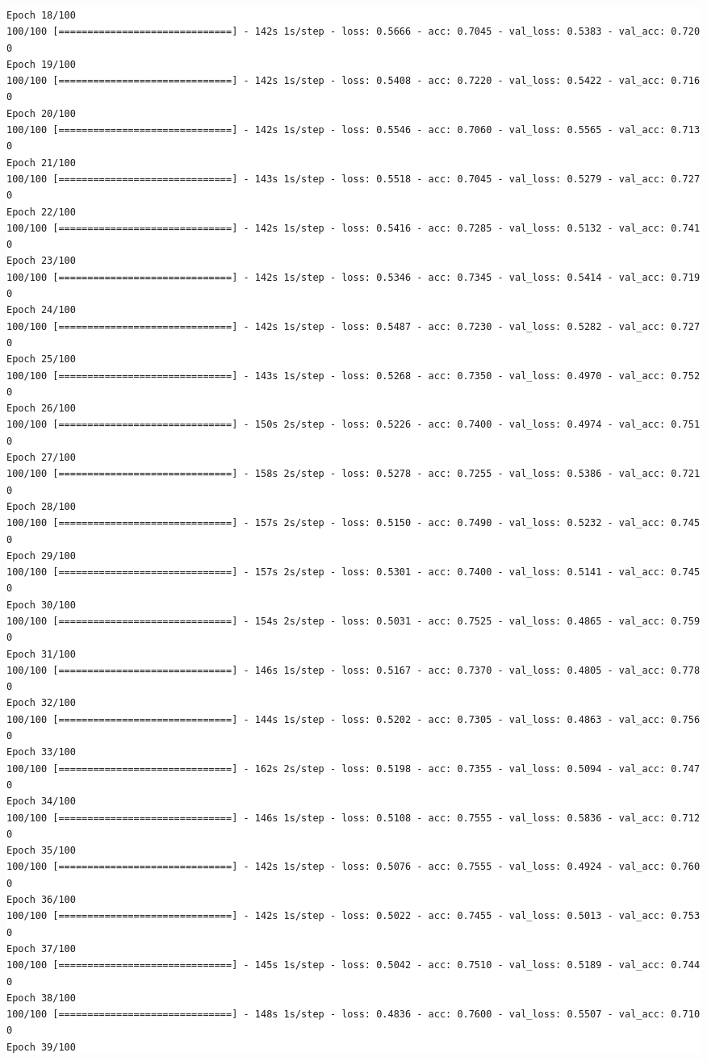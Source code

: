     Epoch 18/100
    100/100 [==============================] - 142s 1s/step - loss: 0.5666 - acc: 0.7045 - val_loss: 0.5383 - val_acc: 0.7200
    Epoch 19/100
    100/100 [==============================] - 142s 1s/step - loss: 0.5408 - acc: 0.7220 - val_loss: 0.5422 - val_acc: 0.7160
    Epoch 20/100
    100/100 [==============================] - 142s 1s/step - loss: 0.5546 - acc: 0.7060 - val_loss: 0.5565 - val_acc: 0.7130
    Epoch 21/100
    100/100 [==============================] - 143s 1s/step - loss: 0.5518 - acc: 0.7045 - val_loss: 0.5279 - val_acc: 0.7270
    Epoch 22/100
    100/100 [==============================] - 142s 1s/step - loss: 0.5416 - acc: 0.7285 - val_loss: 0.5132 - val_acc: 0.7410
    Epoch 23/100
    100/100 [==============================] - 142s 1s/step - loss: 0.5346 - acc: 0.7345 - val_loss: 0.5414 - val_acc: 0.7190
    Epoch 24/100
    100/100 [==============================] - 142s 1s/step - loss: 0.5487 - acc: 0.7230 - val_loss: 0.5282 - val_acc: 0.7270
    Epoch 25/100
    100/100 [==============================] - 143s 1s/step - loss: 0.5268 - acc: 0.7350 - val_loss: 0.4970 - val_acc: 0.7520
    Epoch 26/100
    100/100 [==============================] - 150s 2s/step - loss: 0.5226 - acc: 0.7400 - val_loss: 0.4974 - val_acc: 0.7510
    Epoch 27/100
    100/100 [==============================] - 158s 2s/step - loss: 0.5278 - acc: 0.7255 - val_loss: 0.5386 - val_acc: 0.7210
    Epoch 28/100
    100/100 [==============================] - 157s 2s/step - loss: 0.5150 - acc: 0.7490 - val_loss: 0.5232 - val_acc: 0.7450
    Epoch 29/100
    100/100 [==============================] - 157s 2s/step - loss: 0.5301 - acc: 0.7400 - val_loss: 0.5141 - val_acc: 0.7450
    Epoch 30/100
    100/100 [==============================] - 154s 2s/step - loss: 0.5031 - acc: 0.7525 - val_loss: 0.4865 - val_acc: 0.7590
    Epoch 31/100
    100/100 [==============================] - 146s 1s/step - loss: 0.5167 - acc: 0.7370 - val_loss: 0.4805 - val_acc: 0.7780
    Epoch 32/100
    100/100 [==============================] - 144s 1s/step - loss: 0.5202 - acc: 0.7305 - val_loss: 0.4863 - val_acc: 0.7560
    Epoch 33/100
    100/100 [==============================] - 162s 2s/step - loss: 0.5198 - acc: 0.7355 - val_loss: 0.5094 - val_acc: 0.7470
    Epoch 34/100
    100/100 [==============================] - 146s 1s/step - loss: 0.5108 - acc: 0.7555 - val_loss: 0.5836 - val_acc: 0.7120
    Epoch 35/100
    100/100 [==============================] - 142s 1s/step - loss: 0.5076 - acc: 0.7555 - val_loss: 0.4924 - val_acc: 0.7600
    Epoch 36/100
    100/100 [==============================] - 142s 1s/step - loss: 0.5022 - acc: 0.7455 - val_loss: 0.5013 - val_acc: 0.7530
    Epoch 37/100
    100/100 [==============================] - 145s 1s/step - loss: 0.5042 - acc: 0.7510 - val_loss: 0.5189 - val_acc: 0.7440
    Epoch 38/100
    100/100 [==============================] - 148s 1s/step - loss: 0.4836 - acc: 0.7600 - val_loss: 0.5507 - val_acc: 0.7100
    Epoch 39/100